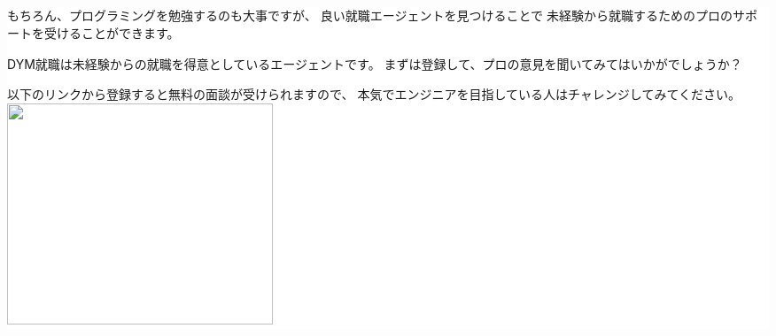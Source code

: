 もちろん、プログラミングを勉強するのも大事ですが、
良い就職エージェントを見つけることで
未経験から就職するためのプロのサポートを受けることができます。

DYM就職は未経験からの就職を得意としているエージェントです。
まずは登録して、プロの意見を聞いてみてはいかがでしょうか？

以下のリンクから登録すると無料の面談が受けられますので、
本気でエンジニアを目指している人はチャレンジしてみてください。
<a href="https://px.a8.net/svt/ejp?a8mat=3H3JXF+9CZD6A+3EI0+HZAGX" rel="nofollow">
<img border="0" width="300" height="250" alt="" src="https://www27.a8.net/svt/bgt?aid=210117795566&wid=001&eno=01&mid=s00000015876003020000&mc=1"></a>
<img border="0" width="1" height="1" src="https://www15.a8.net/0.gif?a8mat=3H3JXF+9CZD6A+3EI0+HZAGX" alt="">